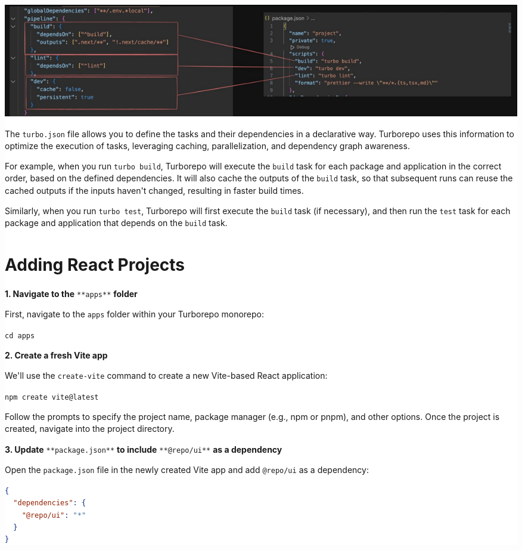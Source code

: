   

![Untitled 1 23.png](../../../../Images/Untitled%201%2023.png)

  

The `turbo.json` file allows you to define the tasks and their dependencies in a declarative way. Turborepo uses this information to optimize the execution of tasks, leveraging caching, parallelization, and dependency graph awareness.

For example, when you run `turbo build`, Turborepo will execute the `build` task for each package and application in the correct order, based on the defined dependencies. It will also cache the outputs of the `build` task, so that subsequent runs can reuse the cached outputs if the inputs haven't changed, resulting in faster build times.

Similarly, when you run `turbo test`, Turborepo will first execute the `build` task (if necessary), and then run the `test` task for each package and application that depends on the `build` task.

  

  

# Adding React Projects

**1. Navigate to the** `**apps**` **folder**

First, navigate to the `apps` folder within your Turborepo monorepo:

```Plain
cd apps
```

**2. Create a fresh Vite app**

We'll use the `create-vite` command to create a new Vite-based React application:

```Plain
npm create vite@latest
```

Follow the prompts to specify the project name, package manager (e.g., npm or pnpm), and other options. Once the project is created, navigate into the project directory.

**3. Update** `**package.json**` **to include** `**@repo/ui**` **as a dependency**

Open the `package.json` file in the newly created Vite app and add `@repo/ui` as a dependency:

```JSON
{
  "dependencies": {
    "@repo/ui": "*"
  }
}
```

